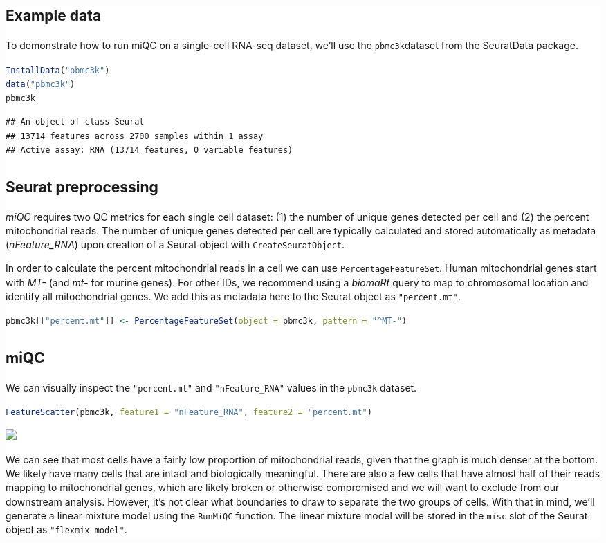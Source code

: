 ## Example data

To demonstrate how to run miQC on a single-cell RNA-seq dataset, we’ll
use the `pbmc3k`dataset from the SeuratData package.

``` r
InstallData("pbmc3k")
data("pbmc3k")
pbmc3k
```

    ## An object of class Seurat 
    ## 13714 features across 2700 samples within 1 assay 
    ## Active assay: RNA (13714 features, 0 variable features)

## Seurat preprocessing

*miQC* requires two QC metrics for each single cell dataset: (1) the
number of unique genes detected per cell and (2) the percent
mitochondrial reads. The number of unique genes detected per cell are
typically calculated and stored automatically as metadata
(*nFeature\_RNA*) upon creation of a Seurat object with
`CreateSeuratObject`.

In order to calculate the percent mitochondrial reads in a cell we can
use `PercentageFeatureSet`. Human mitochondrial genes start with *MT-*
(and *mt-* for murine genes). For other IDs, we recommend using a
*biomaRt* query to map to chromosomal location and identify all
mitochondrial genes. We add this as metadata here to the Seurat object
as `"percent.mt"`.

``` r
pbmc3k[["percent.mt"]] <- PercentageFeatureSet(object = pbmc3k, pattern = "^MT-")
```

## miQC

We can visually inspect the `"percent.mt"` and `"nFeature_RNA"` values
in the `pbmc3k` dataset.

``` r
FeatureScatter(pbmc3k, feature1 = "nFeature_RNA", feature2 = "percent.mt")
```

![](/__w/seurat-wrappers/seurat-wrappers/test-build/miQC_files/figure-gfm/unnamed-chunk-2-1.png)

We can see that most cells have a fairly low proportion of mitochondrial
reads, given that the graph is much denser at the bottom. We likely have
many cells that are intact and biologically meaningful. There are also a
few cells that have almost half of their reads mapping to mitochondrial
genes, which are likely broken or otherwise compromised and we will want
to exclude from our downstream analysis. However, it’s not clear what
boundaries to draw to separate the two groups of cells. With that in
mind, we’ll generate a linear mixture model using the `RunMiQC`
function. The linear mixture model will be stored in the `misc` slot of
the Seurat object as `"flexmix_model"`.
